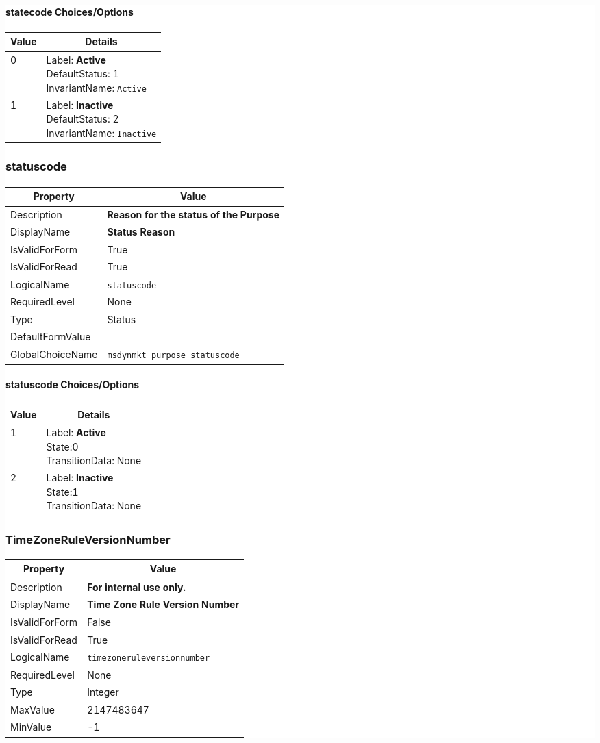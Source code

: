 #### statecode Choices/Options

|Value|Details|
|---|---|
|0|Label: **Active**<br />DefaultStatus: 1<br />InvariantName: `Active`|
|1|Label: **Inactive**<br />DefaultStatus: 2<br />InvariantName: `Inactive`|

### <a name="BKMK_statuscode"></a> statuscode

|Property|Value|
|---|---|
|Description|**Reason for the status of the Purpose**|
|DisplayName|**Status Reason**|
|IsValidForForm|True|
|IsValidForRead|True|
|LogicalName|`statuscode`|
|RequiredLevel|None|
|Type|Status|
|DefaultFormValue||
|GlobalChoiceName|`msdynmkt_purpose_statuscode`|

#### statuscode Choices/Options

|Value|Details|
|---|---|
|1|Label: **Active**<br />State:0<br />TransitionData: None|
|2|Label: **Inactive**<br />State:1<br />TransitionData: None|

### <a name="BKMK_TimeZoneRuleVersionNumber"></a> TimeZoneRuleVersionNumber

|Property|Value|
|---|---|
|Description|**For internal use only.**|
|DisplayName|**Time Zone Rule Version Number**|
|IsValidForForm|False|
|IsValidForRead|True|
|LogicalName|`timezoneruleversionnumber`|
|RequiredLevel|None|
|Type|Integer|
|MaxValue|2147483647|
|MinValue|-1|
